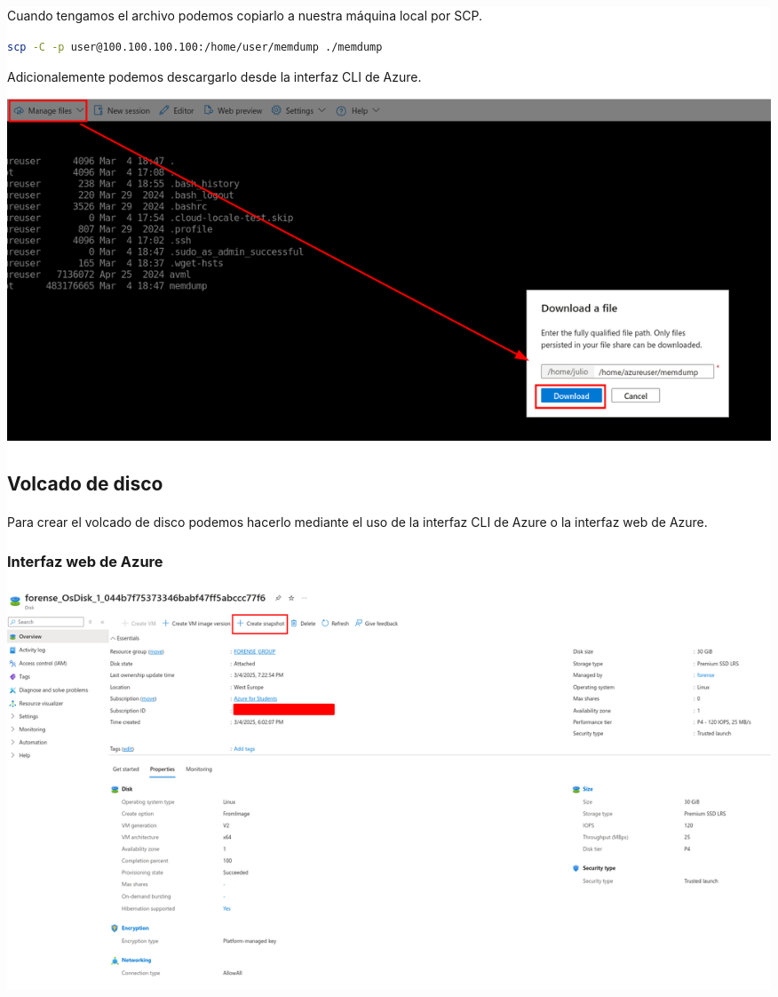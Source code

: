 Cuando tengamos el archivo podemos copiarlo a nuestra máquina local por SCP.

```bash
scp -C -p user@100.100.100.100:/home/user/memdump ./memdump
```

Adicionalemente podemos descargarlo desde la interfaz CLI de Azure.

![alt text](/assets/img/posts/cloud-forense-IaaS-azure/image-4.png)

## Volcado de disco 

Para crear el volcado de disco podemos hacerlo mediante el uso de la interfaz CLI de Azure o la interfaz web de Azure.

### Interfaz web de Azure

![alt text](/assets/img/posts/cloud-forense-IaaS-azure/image-5.png)

